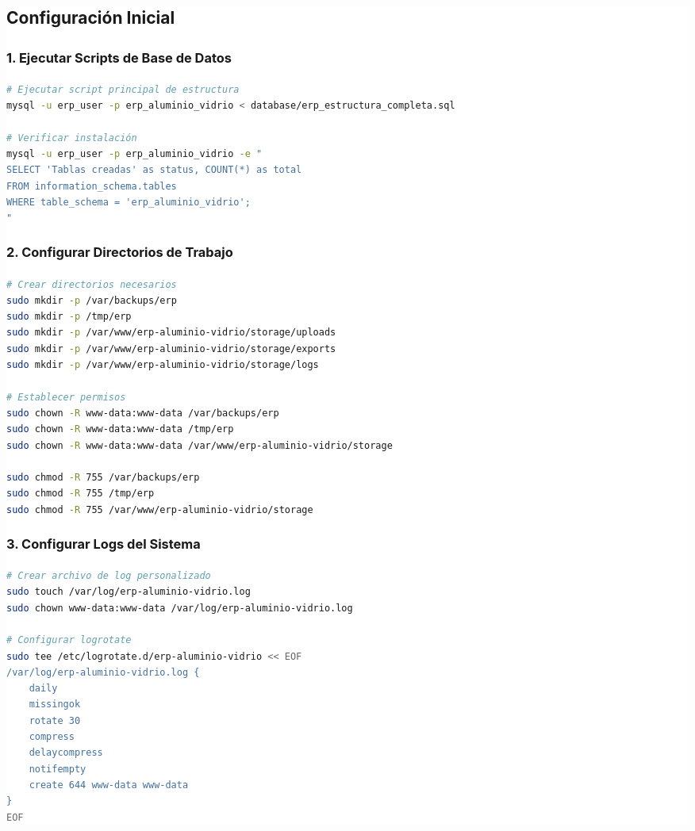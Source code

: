 ## Configuración Inicial

### 1. Ejecutar Scripts de Base de Datos

```bash
# Ejecutar script principal de estructura
mysql -u erp_user -p erp_aluminio_vidrio < database/erp_estructura_completa.sql

# Verificar instalación
mysql -u erp_user -p erp_aluminio_vidrio -e "
SELECT 'Tablas creadas' as status, COUNT(*) as total 
FROM information_schema.tables 
WHERE table_schema = 'erp_aluminio_vidrio';
"
```

### 2. Configurar Directorios de Trabajo

```bash
# Crear directorios necesarios
sudo mkdir -p /var/backups/erp
sudo mkdir -p /tmp/erp
sudo mkdir -p /var/www/erp-aluminio-vidrio/storage/uploads
sudo mkdir -p /var/www/erp-aluminio-vidrio/storage/exports
sudo mkdir -p /var/www/erp-aluminio-vidrio/storage/logs

# Establecer permisos
sudo chown -R www-data:www-data /var/backups/erp
sudo chown -R www-data:www-data /tmp/erp
sudo chown -R www-data:www-data /var/www/erp-aluminio-vidrio/storage

sudo chmod -R 755 /var/backups/erp
sudo chmod -R 755 /tmp/erp
sudo chmod -R 755 /var/www/erp-aluminio-vidrio/storage
```

### 3. Configurar Logs del Sistema

```bash
# Crear archivo de log personalizado
sudo touch /var/log/erp-aluminio-vidrio.log
sudo chown www-data:www-data /var/log/erp-aluminio-vidrio.log

# Configurar logrotate
sudo tee /etc/logrotate.d/erp-aluminio-vidrio << EOF
/var/log/erp-aluminio-vidrio.log {
    daily
    missingok
    rotate 30
    compress
    delaycompress
    notifempty
    create 644 www-data www-data
}
EOF
```
